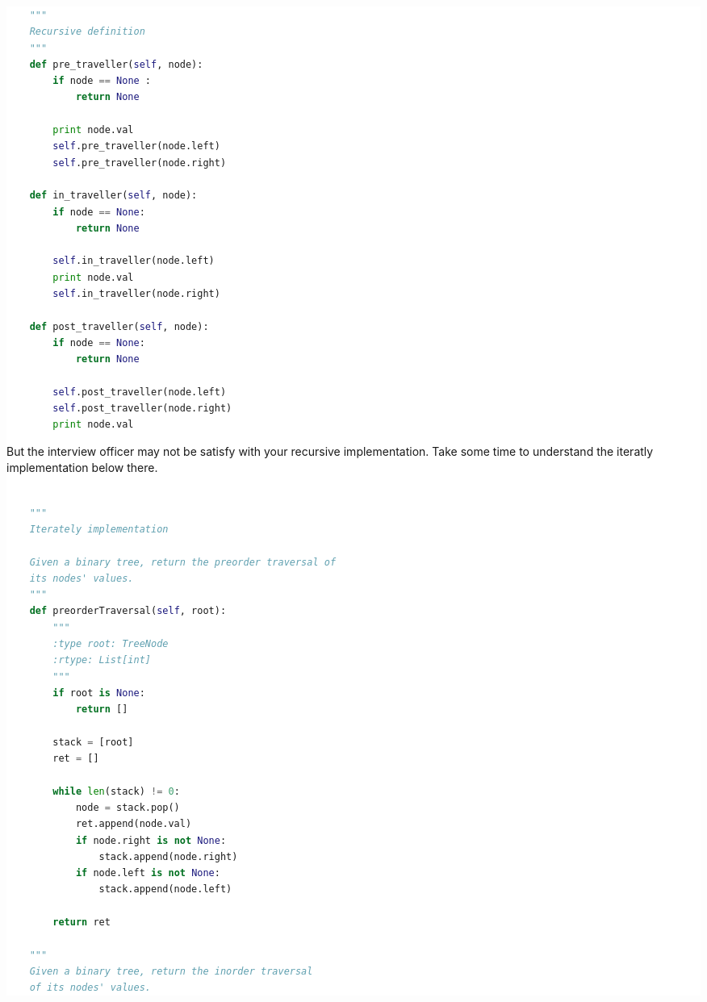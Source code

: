 ``` python
    """
    Recursive definition
    """
    def pre_traveller(self, node):
        if node == None :
            return None

        print node.val
        self.pre_traveller(node.left)
        self.pre_traveller(node.right)

    def in_traveller(self, node):
        if node == None:
            return None

        self.in_traveller(node.left)
        print node.val
        self.in_traveller(node.right)

    def post_traveller(self, node):
        if node == None:
            return None

        self.post_traveller(node.left)
        self.post_traveller(node.right)
        print node.val

```

But the interview officer may not be satisfy with your recursive implementation. Take some time to understand the iteratly implementation below there.

``` python

    """
    Iterately implementation

    Given a binary tree, return the preorder traversal of 
    its nodes' values.
    """
    def preorderTraversal(self, root):
        """
        :type root: TreeNode
        :rtype: List[int]
        """
        if root is None:
            return []

        stack = [root]
        ret = []
        
        while len(stack) != 0:
            node = stack.pop()
            ret.append(node.val)
            if node.right is not None:
                stack.append(node.right)
            if node.left is not None:
                stack.append(node.left)
                
        return ret

    """
    Given a binary tree, return the inorder traversal 
    of its nodes' values.
```